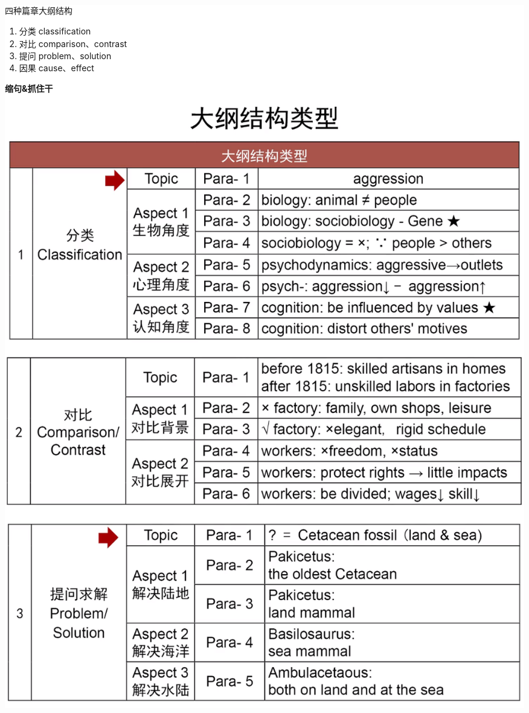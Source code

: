 四种篇章大纲结构
1. 分类 classification
2. 对比 comparison、contrast
3. 提问 problem、solution
4. 因果 cause、effect

**缩句&抓住干**

![](Pics/reading013.png)

![](Pics/reading014.png)

![](Pics/reading015.png)
